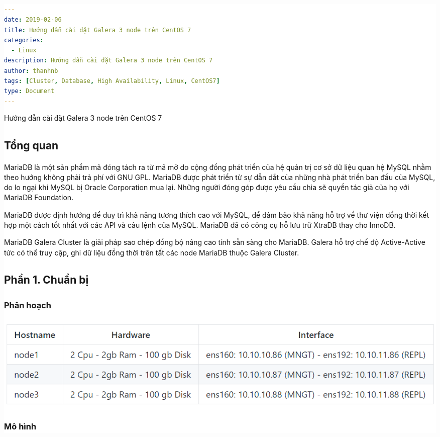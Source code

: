 ```yaml
---
date: 2019-02-06
title: Hướng dẫn cài đặt Galera 3 node trên CentOS 7
categories:
  - Linux
description: Hướng dẫn cài đặt Galera 3 node trên CentOS 7
author: thanhnb
tags: [Cluster, Database, High Availability, Linux, CentOS7]
type: Document
---
```


Hướng dẫn cài đặt Galera 3 node trên CentOS 7<br>

## Tổng quan
MariaDB là một sản phẩm mã đóng tách ra từ mã mở do cộng đồng phát triển của hệ quản trị cơ sở dữ liệu quan hệ MySQL nhằm theo hướng không phải trả phí với GNU GPL. MariaDB được phát triển từ sự dẫn dắt của những nhà phát triển ban đầu của MySQL, do lo ngại khi MySQL bị Oracle Corporation mua lại. Những người đóng góp được yêu cầu chia sẽ quyền tác giả của họ với MariaDB Foundation.

MariaDB được định hướng để duy trì khả năng tương thích cao với MySQL, để đảm bảo khả năng hỗ trợ về thư viện đồng thời kết hợp một cách tốt nhất với các API và câu lệnh của MySQL. MariaDB đã có công cụ hỗ lưu trữ XtraDB thay cho InnoDB.

MariaDB Galera Cluster là giải pháp sao chép đồng bộ nâng cao tính sẵn sàng cho MariaDB. Galera hỗ trợ chế độ Active-Active tức có thể truy cập, ghi dữ liệu đồng thời trên tất các node MariaDB thuộc Galera Cluster.

## Phần 1. Chuẩn bị

### Phân hoạch

![](/images/img-caidat-galera/pic2.png)

### Mô hình
